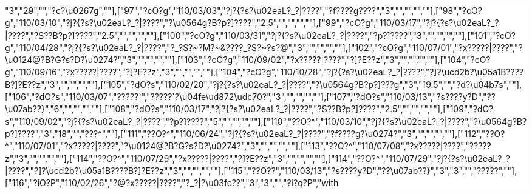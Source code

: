"3","29","","?c?\\u0267g",""\],\["97","?cO?g","110/03/03","?j?{?s?\\u02eaL?\_?|????","?f????g????","3","","","",""\],\["98","?cO?g","110/03/10","?j?{?s?\\u02eaL?\_?|????","?\\u0564g?B?p?\]????","2.5","","","",""\],\["99","?cO?g","110/03/17","?j?{?s?\\u02eaL?\_?|????","?S??B?p?\]????","2.5","","","",""\],\["100","?cO?g","110/03/31","?j?{?s?\\u02eaL?\_?|????","?p?\]????","3","","","",""\],\["101","?cO?g","110/04/28","?j?{?s?\\u02eaL?\_?|????","?\_?S?~?M?~&????\_?S?~?s?@","3","","","",""\],\["102","?cO?g","110/07/01","?x?????|????","?\\u0124@?B?G?s?D?\\u0274?","3","","","",""\],\["103","?cO?g","110/09/02","?x?????|????","?\]?E??z","3","","","",""\],\["104","?cO?g","110/09/16","?x?????|????","?\]?E??z","3","","","",""\],\["104","?cO?g","110/10/28","?j?{?s?\\u02eaL?\_?|????","?\]?\\ucd2b?\\u05a1B????B?\]?E??z","3","","","",""\],\["105","?dO?s","110/02/20","?j?{?s?\\u02eaL?\_?|????","?\\u0564g?B?p?\]???g","3","19.5","","?d?\\u04b7s",""\],\["106","?dO?s","110/03/07","?????\`","?????\`?\\u04fe\\ud872\\udc70?","3","","","",""\],\["107","?dO?s","110/03/13","?s????y?D","??\\u07ab??}","6","","","",""\],\["108","?dO?s","110/03/17","?j?{?s?\\u02eaL?\_?|????","?S??B?p?\]????","2.5","","","",""\],\["109","?dO?s","110/09/02","?j?{?s?\\u02eaL?\_?|????","?p?\]????","5","","","",""\],\["110","??O?^","110/03/10","?j?{?s?\\u02eaL?\_?|????","?\\u0564g?B?p?\]????","3","18","","???^",""\],\["111","??O?^","110/06/24","?j?{?s?\\u02eaL?\_?|????","?f????g?\\u0274?","3","","","",""\],\["112","??O?^","110/07/01","?x?????|????","?\\u0124@?B?G?s?D?\\u0274?","3","","","",""\],\["113","??O?^","110/07/08","?x?????|????","?????z","3","","","",""\],\["114","??O?^","110/07/29","?x?????|????","?\]?E??z","3","","","",""\],\["114","??O?^","110/07/29","?j?{?s?\\u02eaL?\_?|????","?\]?\\ucd2b?\\u05a1B????B?\]?E??z","3","","","",""\],\["115","??O??","110/03/13","?s????y?D","??\\u07ab??}","3","3","","?????",""\],\["116","?iO?P","110/02/26","?@?x?????|????","?\_?|?\\u03fc??","3","3","","?i?q?P","with